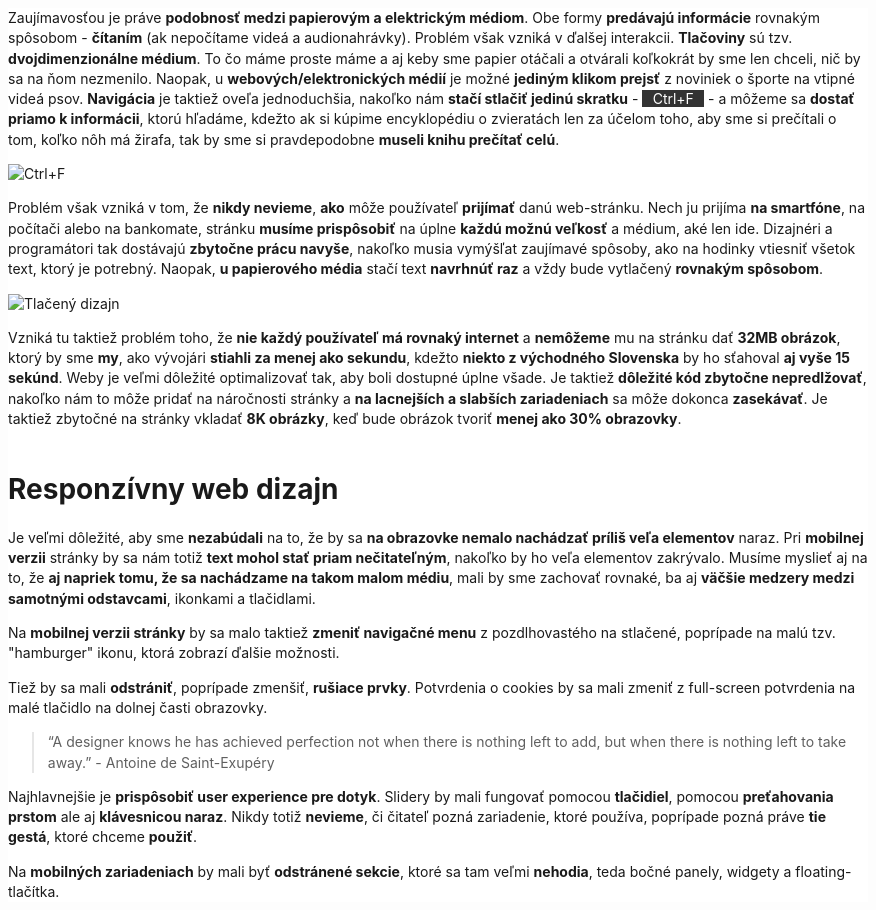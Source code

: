 Zaujímavosťou je práve **podobnosť medzi papierovým a elektrickým médiom**. Obe formy **predávajú informácie** rovnakým spôsobom - **čítaním** (ak nepočítame videá a audionahrávky). Problém však vzniká v ďalšej interakcii. **Tlačoviny** sú tzv. **dvojdimenzionálne médium**. To čo máme proste máme a aj keby sme papier otáčali a otvárali koľkokrát by sme len chceli, nič by sa na ňom nezmenilo. Naopak, u **webových/elektronických médií** je možné **jediným klikom prejsť** z noviniek o športe na vtipné videá psov. **Navigácia** je taktiež oveľa jednoduchšia, nakoľko nám **stačí stlačiť jedinú skratku** - <span style="background-color: #333; color: white">⠀Ctrl+F⠀</span> - a môžeme sa **dostať priamo k informácii**, ktorú hľadáme, kdežto ak si kúpime encyklopédiu o zvieratách len za účelom toho, aby sme si prečítali o tom, koľko nôh má žirafa, tak by sme si pravdepodobne **museli knihu prečítať celú**.

![Ctrl+F](https://community-assets.home-assistant.io/original/3X/7/0/707984acd98a5c848bb2cbbeb1b26767c5273dbe.png)

Problém však vzniká v tom, že **nikdy nevieme**, **ako** môže používateľ **prijímať** danú web-stránku. Nech ju prijíma **na smartfóne**, na počítači alebo na bankomate, stránku **musíme prispôsobiť** na úplne **každú možnú veľkosť** a médium, aké len ide. Dizajnéri a programátori tak dostávajú **zbytočne prácu navyše**, nakoľko musia vymýšľat zaujímavé spôsoby, ako na hodinky vtiesniť všetok text, ktorý je potrebný. Naopak, **u papierového média** stačí text **navrhnúť raz** a vždy bude vytlačený **rovnakým spôsobom**.

![Tlačený dizajn](https://wenceslau-nd.com/wp-content/uploads/2020/09/Domani_Print_09_Wenceslau_News_Design-1.gif)

Vzniká tu taktiež problém toho, že **nie každý používateľ má rovnaký internet** a **nemôžeme** mu na stránku dať **32MB obrázok**, ktorý by sme **my**, ako vývojári **stiahli za menej ako sekundu**, kdežto **niekto z východného Slovenska** by ho sťahoval **aj vyše 15 sekúnd**. Weby je veľmi dôležité optimalizovať tak, aby boli dostupné úplne všade. Je taktiež **dôležité kód zbytočne nepredlžovať**, nakoľko nám to môže pridať na náročnosti stránky a **na lacnejších a slabších zariadeniach** sa môže dokonca **zasekávať**. Je taktiež zbytočné na stránky vkladať **8K obrázky**, keď bude obrázok tvoriť **menej ako 30% obrazovky**.

# Responzívny web dizajn

Je veľmi dôležité, aby sme **nezabúdali** na to, že by sa **na obrazovke nemalo nachádzať príliš veľa elementov** naraz. Pri **mobilnej verzii** stránky by sa nám totiž **text mohol stať priam nečitateľným**, nakoľko by ho veľa elementov zakrývalo.
Musíme myslieť aj na to, že **aj napriek tomu, že sa nachádzame na takom malom médiu**, mali by sme zachovať rovnaké, ba aj **väčšie medzery medzi samotnými odstavcami**, ikonkami a tlačidlami.

Na **mobilnej verzii stránky** by sa malo taktiež **zmeniť navigačné menu** z pozdlhovastého na stlačené, poprípade na malú tzv. "hamburger" ikonu, ktorá zobrazí ďalšie možnosti.

Tiež by sa mali **odstrániť**, poprípade zmenšiť, **rušiace prvky**. Potvrdenia o cookies by sa mali zmeniť z full-screen potvrdenia na malé tlačidlo na dolnej časti obrazovky.

> “A designer knows he has achieved perfection not when there is nothing left to add, but when there is nothing left to take away.” - Antoine de Saint-Exupéry

Najhlavnejšie je **prispôsobiť user experience pre dotyk**. Slidery by mali fungovať pomocou **tlačidiel**, pomocou **preťahovania prstom** ale aj **klávesnicou naraz**. Nikdy totiž **nevieme**, či čitateľ pozná zariadenie, ktoré používa, poprípade pozná práve **tie gestá**, ktoré chceme **použiť**.

Na **mobilných zariadeniach** by mali byť **odstránené sekcie**, ktoré sa tam veľmi **nehodia**, teda bočné panely, widgety a floating-tlačítka.
